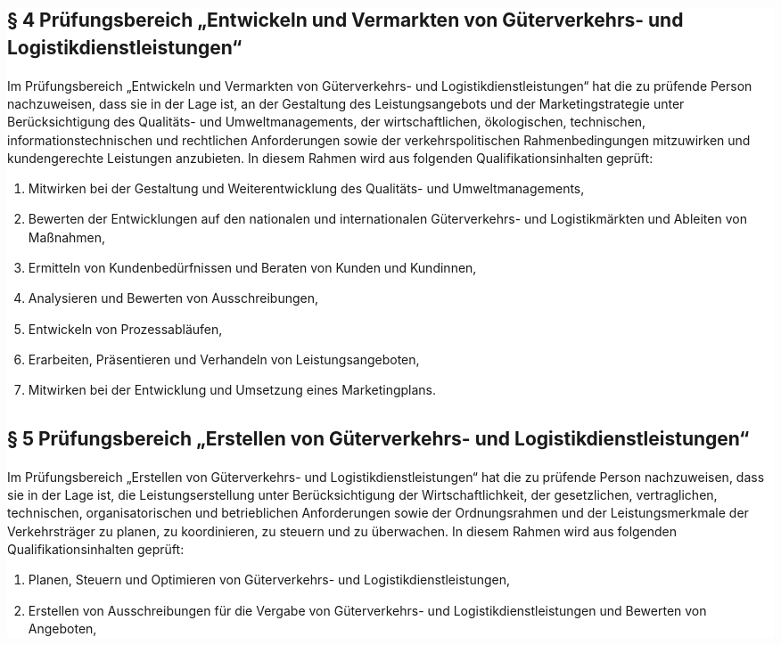 


## § 4 Prüfungsbereich „Entwickeln und Vermarkten von Güterverkehrs- und Logistikdienstleistungen“

Im Prüfungsbereich „Entwickeln und Vermarkten von Güterverkehrs- und
Logistikdienstleistungen“ hat die zu prüfende Person nachzuweisen,
dass sie in der Lage ist, an der Gestaltung des Leistungsangebots und
der Marketingstrategie unter Berücksichtigung des Qualitäts- und
Umweltmanagements, der wirtschaftlichen, ökologischen, technischen,
informationstechnischen und rechtlichen Anforderungen sowie der
verkehrspolitischen Rahmenbedingungen mitzuwirken und kundengerechte
Leistungen anzubieten. In diesem Rahmen wird aus folgenden
Qualifikationsinhalten geprüft:

1.  Mitwirken bei der Gestaltung und Weiterentwicklung des Qualitäts- und
    Umweltmanagements,


2.  Bewerten der Entwicklungen auf den nationalen und internationalen
    Güterverkehrs- und Logistikmärkten und Ableiten von Maßnahmen,


3.  Ermitteln von Kundenbedürfnissen und Beraten von Kunden und Kundinnen,


4.  Analysieren und Bewerten von Ausschreibungen,


5.  Entwickeln von Prozessabläufen,


6.  Erarbeiten, Präsentieren und Verhandeln von Leistungsangeboten,


7.  Mitwirken bei der Entwicklung und Umsetzung eines Marketingplans.





## § 5 Prüfungsbereich „Erstellen von Güterverkehrs- und Logistikdienstleistungen“

Im Prüfungsbereich „Erstellen von Güterverkehrs- und
Logistikdienstleistungen“ hat die zu prüfende Person nachzuweisen,
dass sie in der Lage ist, die Leistungserstellung unter
Berücksichtigung der Wirtschaftlichkeit, der gesetzlichen,
vertraglichen, technischen, organisatorischen und betrieblichen
Anforderungen sowie der Ordnungsrahmen und der Leistungsmerkmale der
Verkehrsträger zu planen, zu koordinieren, zu steuern und zu
überwachen. In diesem Rahmen wird aus folgenden Qualifikationsinhalten
geprüft:

1.  Planen, Steuern und Optimieren von Güterverkehrs- und
    Logistikdienstleistungen,


2.  Erstellen von Ausschreibungen für die Vergabe von Güterverkehrs- und
    Logistikdienstleistungen und Bewerten von Angeboten,
